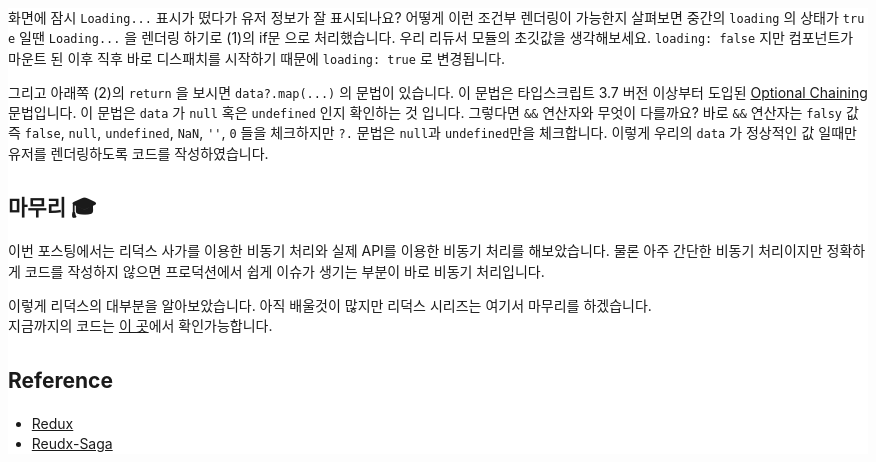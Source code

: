 화면에 잠시 <code>Loading...</code> 표시가 떴다가 유저 정보가 잘 표시되나요? 어떻게 이런 조건부 렌더링이 가능한지 살펴보면 중간의 <code>loading</code> 의 상태가 <code>true</code> 일땐 <code>Loading...</code> 을 렌더링 하기로 (1)의 if문 으로 처리했습니다. 우리 리듀서 모듈의 초깃값을 생각해보세요. <code>loading: false</code> 지만 컴포넌트가 마운트 된 이후 직후 바로 디스패치를 시작하기 때문에 <code>loading: true</code> 로 변경됩니다.  
  
그리고 아래쪽 (2)의 <code>return</code> 을 보시면 <code>data?.map(...)</code> 의 문법이 있습니다. 이 문법은 타입스크립트 3.7 버전 이상부터 도입된 [Optional Chaining](https://devblogs.microsoft.com/typescript/announcing-typescript-3-7-rc/#optional-chaining) 문법입니다. 이 문법은 <code>data</code> 가 <code>null</code> 혹은 <code>undefined</code> 인지 확인하는 것 입니다. 그렇다면 <code>&&</code> 연산자와 무엇이 다를까요? 바로 <code>&&</code> 연산자는 <code>falsy</code> 값 즉 <code>false</code>, <code>null</code>, <code>undefined</code>, <code>NaN</code>, <code>''</code>, <code>0</code> 들을 체크하지만 <code>?.</code> 문법은 <code>null</code>과 <code>undefined</code>만을 체크합니다. 이렇게 우리의 <code>data</code> 가 정상적인 값 일때만 유저를 렌더링하도록 코드를 작성하였습니다.  
  
## 마무리 🎓  
이번 포스팅에서는 리덕스 사가를 이용한 비동기 처리와 실제 API를 이용한 비동기 처리를 해보았습니다. 물론 아주 간단한 비동기 처리이지만 정확하게 코드를 작성하지 않으면 프로덕션에서 쉽게 이슈가 생기는 부분이 바로 비동기 처리입니다.  
  
이렇게 리덕스의 대부분을 알아보았습니다. 아직 배울것이 많지만 리덕스 시리즈는 여기서 마무리를 하겠습니다.  
지금까지의 코드는 [이 곳](https://github.com/byseop/redux-posting-example)에서 확인가능합니다.
  
## Reference  
* [Redux](https://redux.js.org/)
* [Reudx-Saga](https://redux-saga.js.org/)